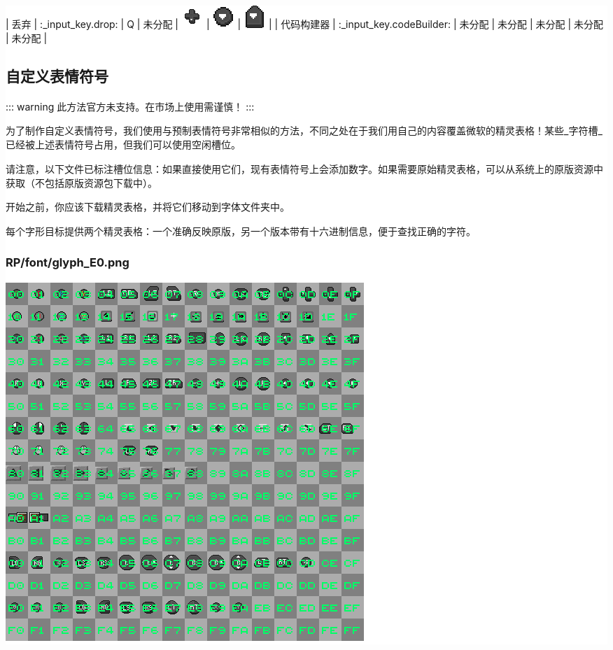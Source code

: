 | 丢弃              | :_input_key.drop:            | Q                                                        | 未分配                                                        | ![](../assets/images/concepts/emojis/xbox/dpad_down.png)      | ![](../assets/images/concepts/emojis/switch/dpad_down.png)    | ![](../assets/images/concepts/emojis/playstation/dpad_down.png)    |
| 代码构建器        | :_input_key.codeBuilder:     | 未分配                                                   | 未分配                                                        | 未分配                                                       | 未分配                                                     | 未分配                                                        |

## 自定义表情符号

::: warning
此方法官方未支持。在市场上使用需谨慎！
:::

为了制作自定义表情符号，我们使用与预制表情符号非常相似的方法，不同之处在于我们用自己的内容覆盖微软的精灵表格！某些_字符槽_已经被上述表情符号占用，但我们可以使用空闲槽位。

请注意，以下文件已标注槽位信息：如果直接使用它们，现有表情符号上会添加数字。如果需要原始精灵表格，可以从系统上的原版资源中获取（不包括原版资源包下载中）。

开始之前，你应该下载精灵表格，并将它们移动到字体文件夹中。

每个字形目标提供两个精灵表格：一个准确反映原版，另一个版本带有十六进制信息，便于查找正确的字符。

### RP/font/glyph_E0.png

![](../assets/images/concepts/emojis/custom/annotated/glyph_E0.png)